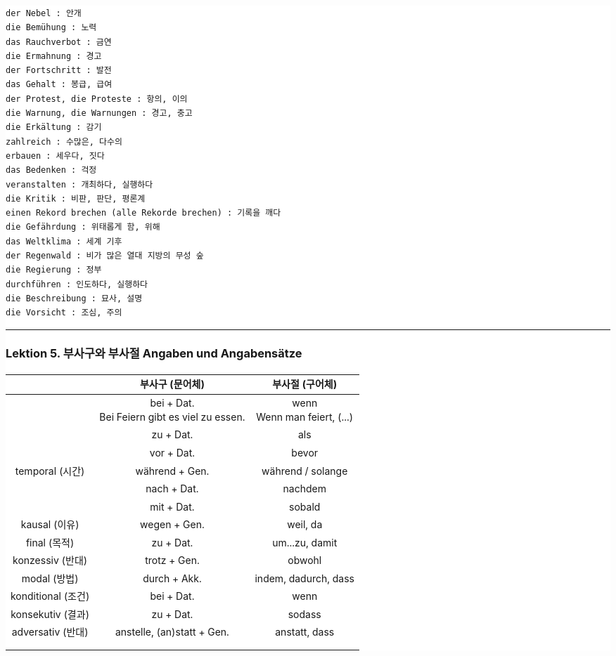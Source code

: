 ```
der Nebel : 안개
die Bemühung : 노력
das Rauchverbot : 금연
die Ermahnung : 경고
der Fortschritt : 발전
das Gehalt : 봉급, 급여
der Protest, die Proteste : 항의, 이의
die Warnung, die Warnungen : 경고, 충고
die Erkältung : 감기
zahlreich : 수많은, 다수의
erbauen : 세우다, 짓다
das Bedenken : 걱정
veranstalten : 개최하다, 실행하다
die Kritik : 비판, 판단, 평론계
einen Rekord brechen (alle Rekorde brechen) : 기록을 깨다
die Gefährdung : 위태롭게 함, 위해
das Weltklima : 세계 기후
der Regenwald : 비가 많은 열대 지방의 무성 숲
die Regierung : 정부
durchführen : 인도하다, 실행하다
die Beschreibung : 묘사, 설명
die Vorsicht : 조심, 주의
```

------

### Lektion 5. 부사구와 부사절 Angaben und Angabensätze



|                    |                  부사구 (문어체)                  |         부사절 (구어체)          |
| :----------------: | :-----------------------------------------------: | :------------------------------: |
|                    | bei + Dat.<br />Bei Feiern gibt es viel zu essen. | wenn<br />Wenn man feiert, (...) |
|                    |                     zu + Dat.                     |               als                |
|                    |                    vor + Dat.                     |              bevor               |
|  temporal (시간)   |                  während + Gen.                   |        während / solange         |
|                    |                    nach + Dat.                    |             nachdem              |
|                    |                    mit + Dat.                     |              sobald              |
|   kausal (이유)    |                   wegen + Gen.                    |             weil, da             |
|    final (목적)    |                     zu + Dat.                     |          um...zu, damit          |
|  konzessiv (반대)  |                   trotz + Gen.                    |              obwohl              |
|    modal (방법)    |                   durch + Akk.                    |       indem, dadurch, dass       |
| konditional (조건) |                    bei + Dat.                     |               wenn               |
| konsekutiv (결과)  |                     zu + Dat.                     |              sodass              |
| adversativ (반대)  |            anstelle, (an)statt + Gen.             |          anstatt, dass           |
|                    |                                                   |                                  |
|                    |                                                   |                                  |
